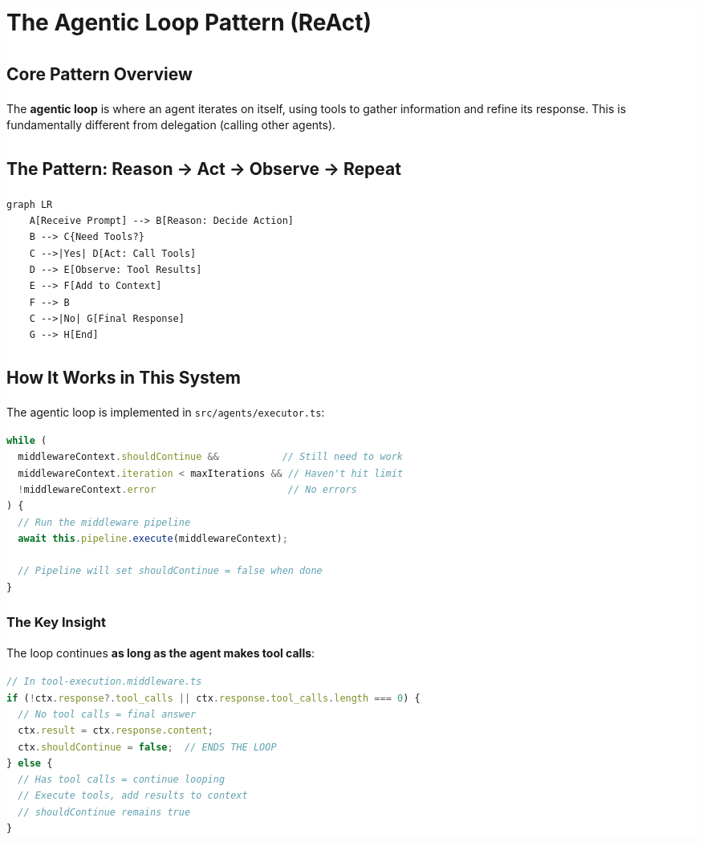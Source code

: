 # The Agentic Loop Pattern (ReAct)

## Core Pattern Overview

The **agentic loop** is where an agent iterates on itself, using tools to gather information and refine its response. This is fundamentally different from delegation (calling other agents).

## The Pattern: Reason → Act → Observe → Repeat

```mermaid
graph LR
    A[Receive Prompt] --> B[Reason: Decide Action]
    B --> C{Need Tools?}
    C -->|Yes| D[Act: Call Tools]
    D --> E[Observe: Tool Results]
    E --> F[Add to Context]
    F --> B
    C -->|No| G[Final Response]
    G --> H[End]
```

## How It Works in This System

The agentic loop is implemented in `src/agents/executor.ts`:

```typescript
while (
  middlewareContext.shouldContinue &&           // Still need to work
  middlewareContext.iteration < maxIterations && // Haven't hit limit
  !middlewareContext.error                       // No errors
) {
  // Run the middleware pipeline
  await this.pipeline.execute(middlewareContext);

  // Pipeline will set shouldContinue = false when done
}
```

### The Key Insight

The loop continues **as long as the agent makes tool calls**:

```typescript
// In tool-execution.middleware.ts
if (!ctx.response?.tool_calls || ctx.response.tool_calls.length === 0) {
  // No tool calls = final answer
  ctx.result = ctx.response.content;
  ctx.shouldContinue = false;  // ENDS THE LOOP
} else {
  // Has tool calls = continue looping
  // Execute tools, add results to context
  // shouldContinue remains true
}
```
